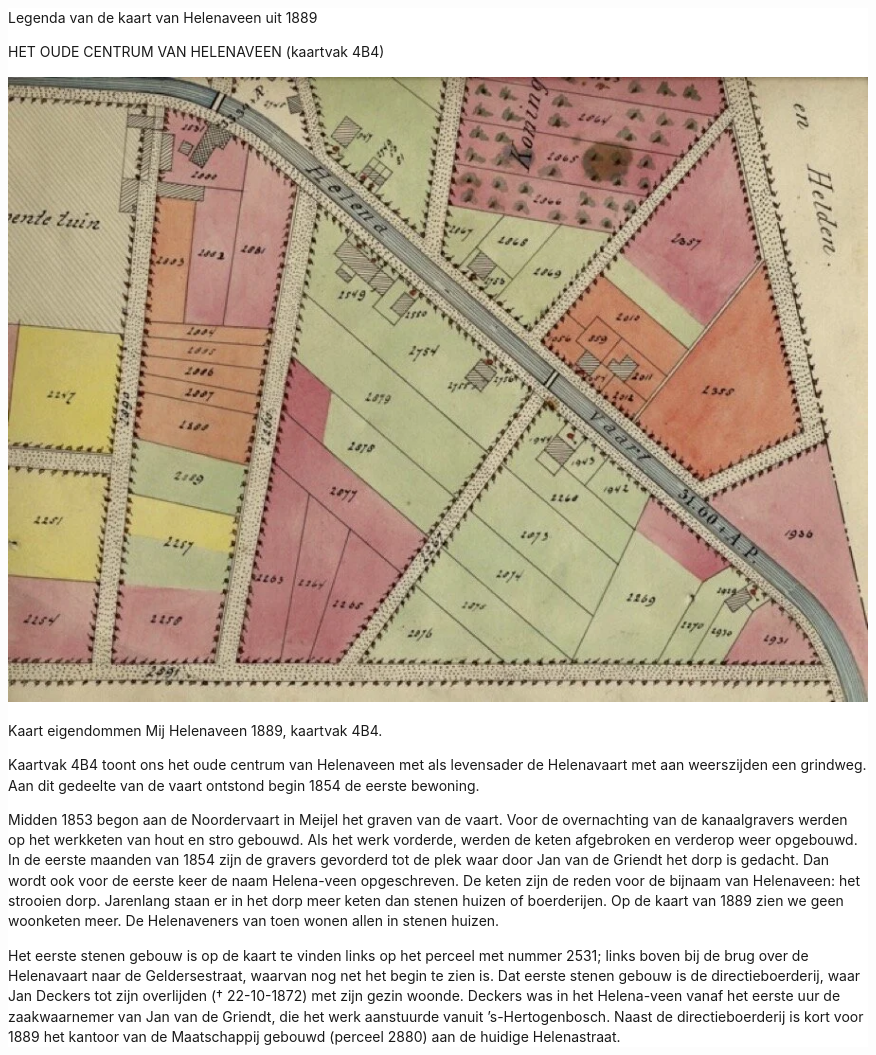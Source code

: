 Legenda van de kaart van Helenaveen uit 1889

HET OUDE CENTRUM VAN HELENAVEEN (kaartvak 4B4)

![Kaart eigendommen Mij Helenaveen 1889, kaartvak 4B4.](images/de-kaar-van-deel-1/uitsnede_4b4.jpg)

Kaart eigendommen Mij Helenaveen 1889, kaartvak 4B4.

Kaartvak 4B4 toont ons het oude centrum van Helenaveen met als levensader de Helenavaart met aan weerszijden een grindweg. Aan dit gedeelte van de vaart ontstond begin 1854 de eerste bewoning.

Midden 1853 begon aan de Noordervaart in Meijel het graven van de vaart. Voor de overnachting van de kanaalgravers werden op het werkketen van hout en stro gebouwd. Als het werk vorderde, werden de keten afgebroken en verderop weer opgebouwd. In de eerste maanden van 1854 zijn de gravers gevorderd tot de plek waar door Jan van de Griendt het dorp is gedacht. Dan wordt ook voor de eerste keer de naam Helena-veen opgeschreven. De keten zijn de reden voor de bijnaam van Helenaveen: het strooien dorp. Jarenlang staan er in het dorp meer keten dan stenen huizen of boerderijen. Op de kaart van 1889 zien we geen woonketen meer. De Helenaveners van toen wonen allen in stenen huizen.

Het eerste stenen gebouw is op de kaart te vinden links op het perceel met nummer 2531; links boven bij de brug over de Helenavaart naar de Geldersestraat, waarvan nog net het begin te zien is. Dat eerste stenen gebouw is de directieboerderij, waar Jan Deckers tot zijn overlijden († 22-10-1872) met zijn gezin woonde. Deckers was in het Helena-veen vanaf het eerste uur de zaakwaarnemer van Jan van de Griendt, die het werk aanstuurde vanuit ’s-Hertogenbosch. Naast de directieboerderij is kort voor 1889 het kantoor van de Maatschappij gebouwd (perceel 2880) aan de huidige Helenastraat.
